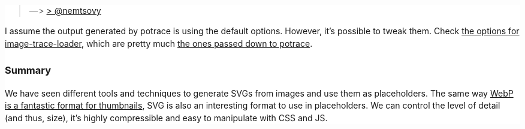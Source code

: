 >  — > [> @nemtsovy](https://twitter.com/nemtsovy/status/920647706799955970)

I assume the output generated by potrace is using the default options. However, it’s possible to tweak them. Check [the options for image-trace-loader](https://github.com/EmilTholin/image-trace-loader#options), which are pretty much [the ones passed down to potrace](https://www.npmjs.com/package/potrace#parameters).

### Summary

We have seen different tools and techniques to generate SVGs from images and use them as placeholders. The same way [WebP is a fantastic format for thumbnails](https://medium.com/@jmperezperez/using-webp-to-create-tiny-preview-images-3e9b924f28d6), SVG is also an interesting format to use in placeholders. We can control the level of detail (and thus, size), it’s highly compressible and easy to manipulate with CSS and JS.